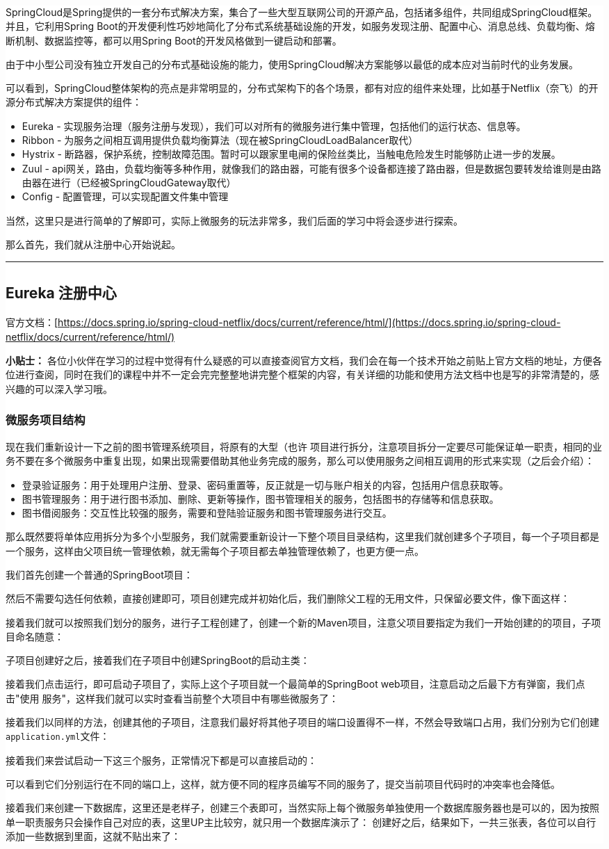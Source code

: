 SpringCloud是Spring提供的一套分布式解决方案，集合了一些大型互联网公司的开源产品，包括诸多组件，共同组成SpringCloud框架。并且，它利用Spring Boot的开发便利性巧妙地简化了分布式系统基础设施的开发，如服务发现注册、配置中心、消息总线、负载均衡、熔断机制、数据监控等，都可以用Spring Boot的开发风格做到一键启动和部署。

由于中小型公司没有独立开发自己的分布式基础设施的能力，使用SpringCloud解决方案能够以最低的成本应对当前时代的业务发展。

可以看到，SpringCloud整体架构的亮点是非常明显的，分布式架构下的各个场景，都有对应的组件来处理，比如基于Netflix（奈飞）的开源分布式解决方案提供的组件：

* Eureka  -  实现服务治理（服务注册与发现），我们可以对所有的微服务进行集中管理，包括他们的运行状态、信息等。
* Ribbon  -  为服务之间相互调用提供负载均衡算法（现在被SpringCloudLoadBalancer取代）
* Hystrix  -  断路器，保护系统，控制故障范围。暂时可以跟家里电闸的保险丝类比，当触电危险发生时能够防止进一步的发展。
* Zuul   -     api网关，路由，负载均衡等多种作用，就像我们的路由器，可能有很多个设备都连接了路由器，但是数据包要转发给谁则是由路由器在进行（已经被SpringCloudGateway取代）
* Config  -  配置管理，可以实现配置文件集中管理

当然，这里只是进行简单的了解即可，实际上微服务的玩法非常多，我们后面的学习中将会逐步进行探索。

那么首先，我们就从注册中心开始说起。

---

## Eureka 注册中心

官方文档：[https://docs.spring.io/spring-cloud-netflix/docs/current/reference/html/](https://docs.spring.io/spring-cloud-netflix/docs/current/reference/html/)

**小贴士：** 各位小伙伴在学习的过程中觉得有什么疑惑的可以直接查阅官方文档，我们会在每一个技术开始之前贴上官方文档的地址，方便各位进行查阅，同时在我们的课程中并不一定会完完整整地讲完整个框架的内容，有关详细的功能和使用方法文档中也是写的非常清楚的，感兴趣的可以深入学习哦。

### 微服务项目结构

现在我们重新设计一下之前的图书管理系统项目，将原有的大型（也许 项目进行拆分，注意项目拆分一定要尽可能保证单一职责，相同的业务不要在多个微服务中重复出现，如果出现需要借助其他业务完成的服务，那么可以使用服务之间相互调用的形式来实现（之后会介绍）：

* 登录验证服务：用于处理用户注册、登录、密码重置等，反正就是一切与账户相关的内容，包括用户信息获取等。
* 图书管理服务：用于进行图书添加、删除、更新等操作，图书管理相关的服务，包括图书的存储等和信息获取。
* 图书借阅服务：交互性比较强的服务，需要和登陆验证服务和图书管理服务进行交互。

那么既然要将单体应用拆分为多个小型服务，我们就需要重新设计一下整个项目目录结构，这里我们就创建多个子项目，每一个子项目都是一个服务，这样由父项目统一管理依赖，就无需每个子项目都去单独管理依赖了，也更方便一点。

我们首先创建一个普通的SpringBoot项目：

然后不需要勾选任何依赖，直接创建即可，项目创建完成并初始化后，我们删除父工程的无用文件，只保留必要文件，像下面这样：

接着我们就可以按照我们划分的服务，进行子工程创建了，创建一个新的Maven项目，注意父项目要指定为我们一开始创建的的项目，子项目命名随意：

子项目创建好之后，接着我们在子项目中创建SpringBoot的启动主类：

接着我们点击运行，即可启动子项目了，实际上这个子项目就一个最简单的SpringBoot web项目，注意启动之后最下方有弹窗，我们点击"使用 服务"，这样我们就可以实时查看当前整个大项目中有哪些微服务了：

接着我们以同样的方法，创建其他的子项目，注意我们最好将其他子项目的端口设置得不一样，不然会导致端口占用，我们分别为它们创建`application.yml`文件：

接着我们来尝试启动一下这三个服务，正常情况下都是可以直接启动的：

可以看到它们分别运行在不同的端口上，这样，就方便不同的程序员编写不同的服务了，提交当前项目代码时的冲突率也会降低。

接着我们来创建一下数据库，这里还是老样子，创建三个表即可，当然实际上每个微服务单独使用一个数据库服务器也是可以的，因为按照单一职责服务只会操作自己对应的表，这里UP主比较穷，就只用一个数据库演示了：
创建好之后，结果如下，一共三张表，各位可以自行添加一些数据到里面，这就不贴出来了：
